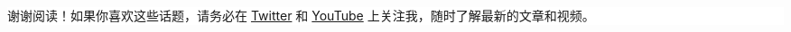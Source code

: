 
谢谢阅读！如果你喜欢这些话题，请务必在 [Twitter](https://twitter.com/terzi_federico) 和 [YouTube](https://www.youtube.com/c/FedericoTerzi) 上关注我，随时了解最新的文章和视频。
